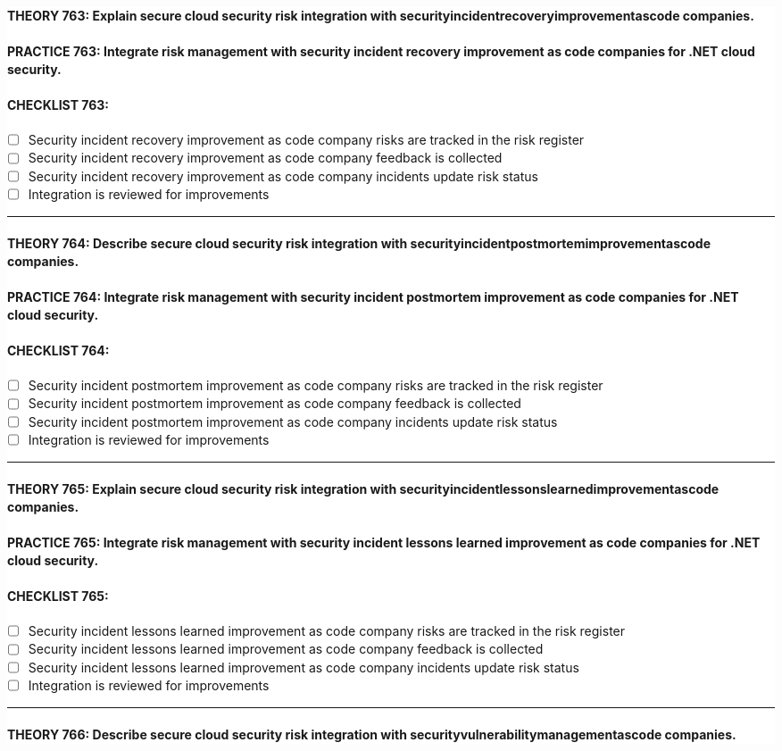 #### THEORY 763: Explain secure cloud security risk integration with securityincidentrecoveryimprovementascode companies.

#### PRACTICE 763: Integrate risk management with security incident recovery improvement as code companies for .NET cloud security.

#### CHECKLIST 763:

- [ ] Security incident recovery improvement as code company risks are tracked in the risk register
- [ ] Security incident recovery improvement as code company feedback is collected
- [ ] Security incident recovery improvement as code company incidents update risk status
- [ ] Integration is reviewed for improvements

---

#### THEORY 764: Describe secure cloud security risk integration with securityincidentpostmortemimprovementascode companies.

#### PRACTICE 764: Integrate risk management with security incident postmortem improvement as code companies for .NET cloud security.

#### CHECKLIST 764:

- [ ] Security incident postmortem improvement as code company risks are tracked in the risk register
- [ ] Security incident postmortem improvement as code company feedback is collected
- [ ] Security incident postmortem improvement as code company incidents update risk status
- [ ] Integration is reviewed for improvements

---

#### THEORY 765: Explain secure cloud security risk integration with securityincidentlessonslearnedimprovementascode companies.

#### PRACTICE 765: Integrate risk management with security incident lessons learned improvement as code companies for .NET cloud security.

#### CHECKLIST 765:

- [ ] Security incident lessons learned improvement as code company risks are tracked in the risk register
- [ ] Security incident lessons learned improvement as code company feedback is collected
- [ ] Security incident lessons learned improvement as code company incidents update risk status
- [ ] Integration is reviewed for improvements

---

#### THEORY 766: Describe secure cloud security risk integration with securityvulnerabilitymanagementascode companies.
